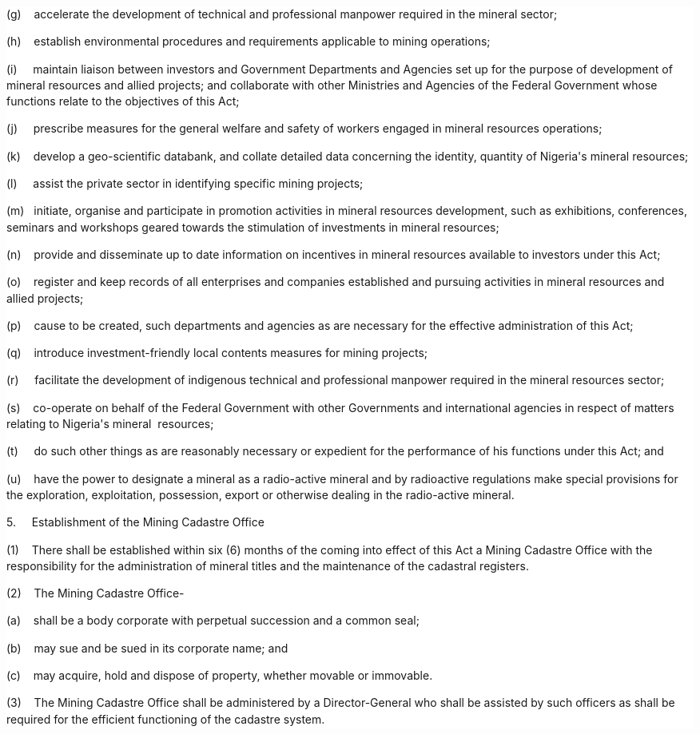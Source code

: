 (g)    accelerate the development of technical and professional manpower required in the mineral sector;

(h)    establish environmental procedures and requirements applicable to mining operations;

(i)     maintain liaison between investors and Government Departments and Agencies set up for the purpose of development of mineral resources and allied projects; and collaborate with other Ministries and Agencies of the Federal Government whose functions relate to the objectives of this Act;

(j)     prescribe measures for the general welfare and safety of workers engaged in mineral resources operations;

(k)    develop a geo-scientific databank, and collate detailed data concerning the identity, quantity of Nigeria's mineral resources;

(l)     assist the private sector in identifying specific mining projects;

(m)   initiate, organise and participate in promotion activities in mineral resources development, such as exhibitions, conferences, seminars and workshops geared towards the stimulation of investments in mineral resources;

(n)    provide and disseminate up to date information on incentives in mineral resources available to investors under this Act;

(o)    register and keep records of all enterprises and companies established and pursuing activities in mineral resources and allied projects;

(p)    cause to be created, such departments and agencies as are necessary for the effective administration of this Act;

(q)    introduce investment-friendly local contents measures for mining projects;

(r)     facilitate the development of indigenous technical and professional manpower required in the mineral resources sector;

(s)    co-operate on behalf of the Federal Government with other Governments and international agencies in respect of matters relating to Nigeria's mineral  resources;

(t)     do such other things as are reasonably necessary or expedient for the performance of his functions under this Act; and

(u)    have the power to designate a mineral as a radio-active mineral and by radioactive regulations make special provisions for the exploration, exploitation, possession, export or otherwise dealing in the radio-active mineral.

5.     Establishment of the Mining Cadastre Office

(1)    There shall be established within six (6) months of the coming into effect of this Act a Mining Cadastre Office with the responsibility for the administration of mineral titles and the maintenance of the cadastral registers.

(2)    The Mining Cadastre Office-

(a)    shall be a body corporate with perpetual succession and a common seal;

(b)    may sue and be sued in its corporate name; and

(c)    may acquire, hold and dispose of property, whether movable or immovable.

(3)    The Mining Cadastre Office shall be administered by a Director-General who shall be assisted by such officers as shall be required for the efficient functioning of the cadastre system.

